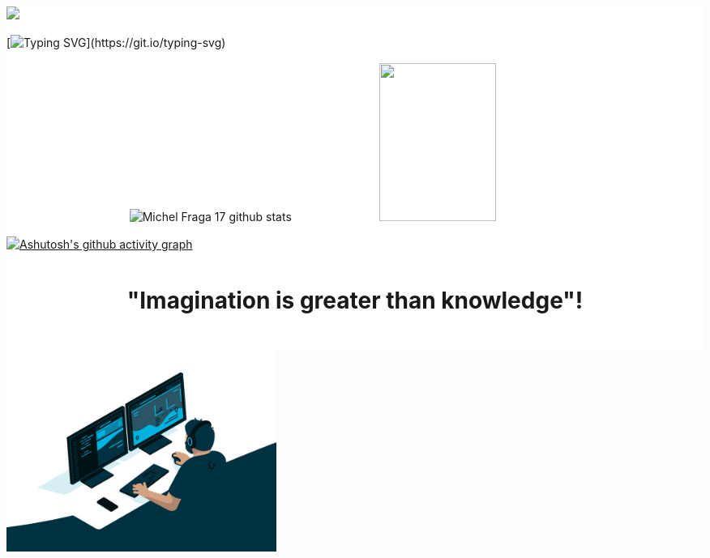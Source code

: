 <img width=100% src="https://capsule-render.vercel.app/api?type=waving&color=f9ca24&height=120&section=header&text=MichelFraga"/>
  
[![Typing SVG](https://readme-typing-svg.herokuapp.com/?color=f9ca50&size=35&center=true&vCenter=true&width=1000&lines=Hi+there!+👋+I'm+Michel.;I'm+34+years+old!;I'm+from+Brazil,+ES;I+study+analysis+and+systems+development+at+Unopa.;Welcome+to+my+world!)](https://git.io/typing-svg)

<div align="center">  
  <img width="49%" height="195px" src="https://github-readme-stats.vercel.app/api?username=MichelFraga17&show_icons=true&count_private=true&hide_border=true&title_color=f9ca50&icon_color=f9ca50&text_color=eee&bg_color=0d1117" alt="Michel Fraga 17 github stats" /> 
  <img width="41%" height="195px" src="https://github-readme-stats.vercel.app/api/top-langs/?username=MichelFraga17&layout=compact&hide_border=true&title_color=f9ca50&text_color=eee&bg_color=0d1117" />
</div>

[![Ashutosh's github activity graph](https://github-readme-activity-graph.vercel.app/graph?username=MichelFraga17&bg_color=111&color=f9ca50&line=eee&point=f9ca24&area=true&hide_border=true)](https://github.com/ashutosh00710/github-readme-activity-graph)


<div  align="center"> 
  <h1 align="center">"Imagination is greater than knowledge"!</h1>
  <div style="display: inline_block"><br>
    <img align="left" height="250" alt="coding-time" src="code.gif">  
  </div>
